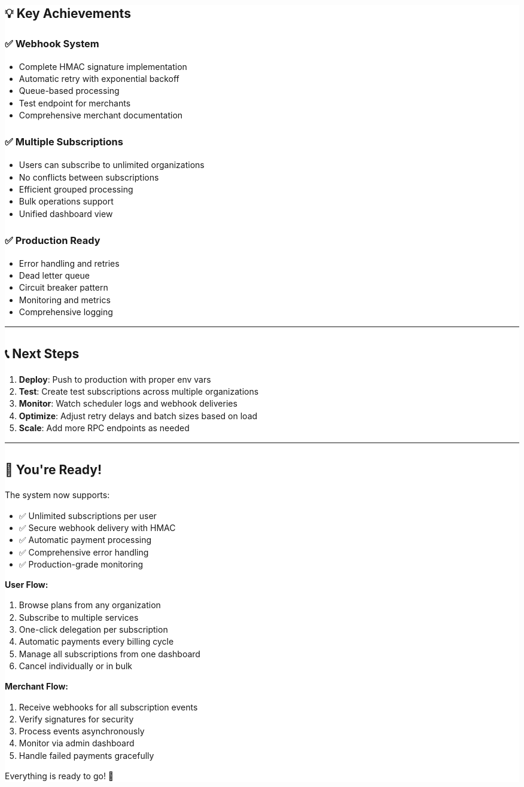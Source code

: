 
## 💡 Key Achievements

### ✅ Webhook System
- Complete HMAC signature implementation
- Automatic retry with exponential backoff
- Queue-based processing
- Test endpoint for merchants
- Comprehensive merchant documentation

### ✅ Multiple Subscriptions
- Users can subscribe to unlimited organizations
- No conflicts between subscriptions
- Efficient grouped processing
- Bulk operations support
- Unified dashboard view

### ✅ Production Ready
- Error handling and retries
- Dead letter queue
- Circuit breaker pattern
- Monitoring and metrics
- Comprehensive logging

---

## 📞 Next Steps

1. **Deploy**: Push to production with proper env vars
2. **Test**: Create test subscriptions across multiple organizations
3. **Monitor**: Watch scheduler logs and webhook deliveries
4. **Optimize**: Adjust retry delays and batch sizes based on load
5. **Scale**: Add more RPC endpoints as needed

---

## 🎉 You're Ready!

The system now supports:
- ✅ Unlimited subscriptions per user
- ✅ Secure webhook delivery with HMAC
- ✅ Automatic payment processing
- ✅ Comprehensive error handling
- ✅ Production-grade monitoring

**User Flow:**
1. Browse plans from any organization
2. Subscribe to multiple services
3. One-click delegation per subscription
4. Automatic payments every billing cycle
5. Manage all subscriptions from one dashboard
6. Cancel individually or in bulk

**Merchant Flow:**
1. Receive webhooks for all subscription events
2. Verify signatures for security
3. Process events asynchronously
4. Monitor via admin dashboard
5. Handle failed payments gracefully

Everything is ready to go! 🚀